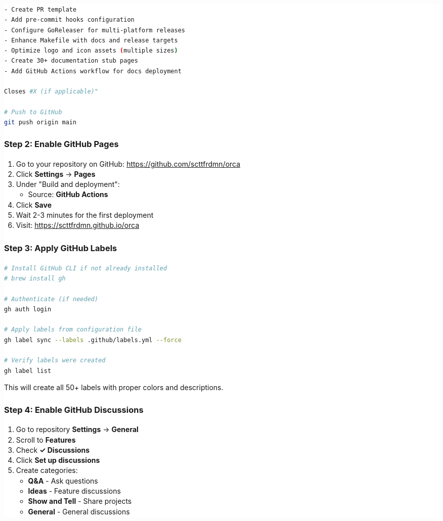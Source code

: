 ```bash
- Create PR template
- Add pre-commit hooks configuration
- Configure GoReleaser for multi-platform releases
- Enhance Makefile with docs and release targets
- Optimize logo and icon assets (multiple sizes)
- Create 30+ documentation stub pages
- Add GitHub Actions workflow for docs deployment

Closes #X (if applicable)"

# Push to GitHub
git push origin main
```

### Step 2: Enable GitHub Pages

1. Go to your repository on GitHub: https://github.com/scttfrdmn/orca
2. Click **Settings** → **Pages**
3. Under "Build and deployment":
   - Source: **GitHub Actions**
4. Click **Save**
5. Wait 2-3 minutes for the first deployment
6. Visit: https://scttfrdmn.github.io/orca

### Step 3: Apply GitHub Labels

```bash
# Install GitHub CLI if not already installed
# brew install gh

# Authenticate (if needed)
gh auth login

# Apply labels from configuration file
gh label sync --labels .github/labels.yml --force

# Verify labels were created
gh label list
```

This will create all 50+ labels with proper colors and descriptions.

### Step 4: Enable GitHub Discussions

1. Go to repository **Settings** → **General**
2. Scroll to **Features**
3. Check **✓ Discussions**
4. Click **Set up discussions**
5. Create categories:
   - **Q&A** - Ask questions
   - **Ideas** - Feature discussions
   - **Show and Tell** - Share projects
   - **General** - General discussions
